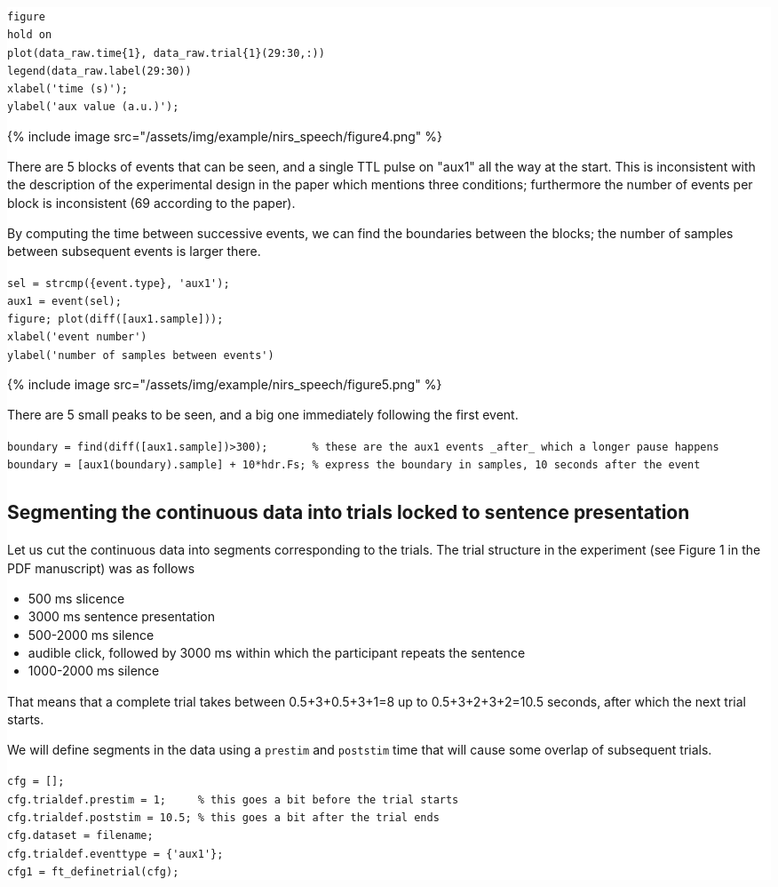     figure
    hold on
    plot(data_raw.time{1}, data_raw.trial{1}(29:30,:))
    legend(data_raw.label(29:30))
    xlabel('time (s)');
    ylabel('aux value (a.u.)');

{% include image src="/assets/img/example/nirs_speech/figure4.png" %}

There are 5 blocks of events that can be seen, and a single TTL pulse on "aux1" all the way at the start. This is inconsistent with the description of the experimental design in the paper which mentions three conditions; furthermore the number of events per block is inconsistent (69 according to the paper).

By computing the time between successive events, we can find the boundaries between the blocks; the number of samples between subsequent events is larger there.

    sel = strcmp({event.type}, 'aux1');
    aux1 = event(sel);
    figure; plot(diff([aux1.sample]));
    xlabel('event number')
    ylabel('number of samples between events')

{% include image src="/assets/img/example/nirs_speech/figure5.png" %}

There are 5 small peaks to be seen, and a big one immediately following the first event.

    boundary = find(diff([aux1.sample])>300);       % these are the aux1 events _after_ which a longer pause happens
    boundary = [aux1(boundary).sample] + 10*hdr.Fs; % express the boundary in samples, 10 seconds after the event

## Segmenting the continuous data into trials locked to sentence presentation

Let us cut the continuous data into segments corresponding to the trials. The trial structure in the experiment (see Figure 1 in the PDF manuscript) was as follows

- 500 ms slicence
- 3000 ms sentence presentation
- 500-2000 ms silence
- audible click, followed by 3000 ms within which the participant repeats the sentence
- 1000-2000 ms silence

That means that a complete trial takes between 0.5+3+0.5+3+1=8 up to 0.5+3+2+3+2=10.5 seconds, after which the next trial starts.

We will define segments in the data using a `prestim` and `poststim` time that will cause some overlap of subsequent trials.

    cfg = [];
    cfg.trialdef.prestim = 1;     % this goes a bit before the trial starts
    cfg.trialdef.poststim = 10.5; % this goes a bit after the trial ends
    cfg.dataset = filename;
    cfg.trialdef.eventtype = {'aux1'};
    cfg1 = ft_definetrial(cfg);
